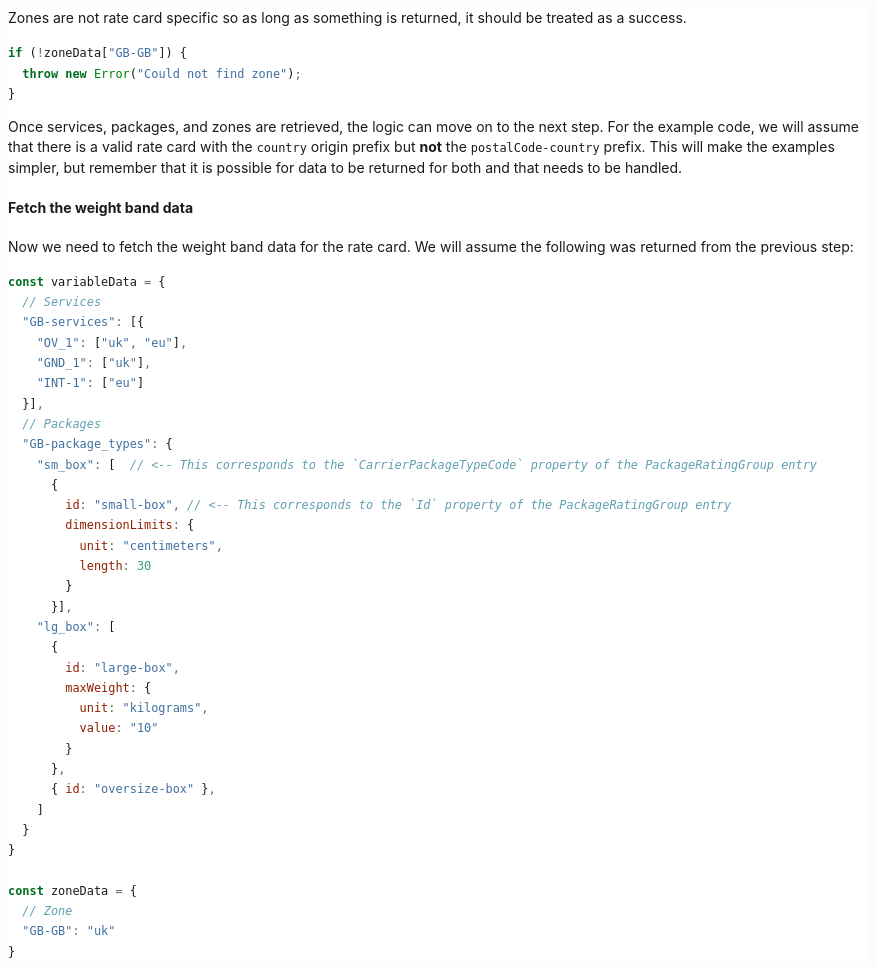 Zones are not rate card specific so as long as something is returned, it should be treated as a success.

```Javascript
if (!zoneData["GB-GB"]) {
  throw new Error("Could not find zone");
}
```

Once services, packages, and zones are retrieved, the logic can move on to the next step. For the example code, we will assume that there is a valid rate card with the `country` origin prefix but **not** the `postalCode-country` prefix. This will make the examples simpler, but remember that it is possible for data to be returned for both and that needs to be handled.

#### Fetch the weight band data

Now we need to fetch the weight band data for the rate card. We will assume the following was returned from the previous step:

```Javascript
const variableData = {
  // Services
  "GB-services": [{
    "OV_1": ["uk", "eu"],
    "GND_1": ["uk"],
    "INT-1": ["eu"]
  }],
  // Packages
  "GB-package_types": {
    "sm_box": [  // <-- This corresponds to the `CarrierPackageTypeCode` property of the PackageRatingGroup entry
      {
        id: "small-box", // <-- This corresponds to the `Id` property of the PackageRatingGroup entry
        dimensionLimits: {
          unit: "centimeters",
          length: 30
        }
      }],
    "lg_box": [
      {
        id: "large-box",
        maxWeight: {
          unit: "kilograms",
          value: "10"
        }
      },
      { id: "oversize-box" },
    ]
  }
}

const zoneData = {
  // Zone
  "GB-GB": "uk"
}
```
